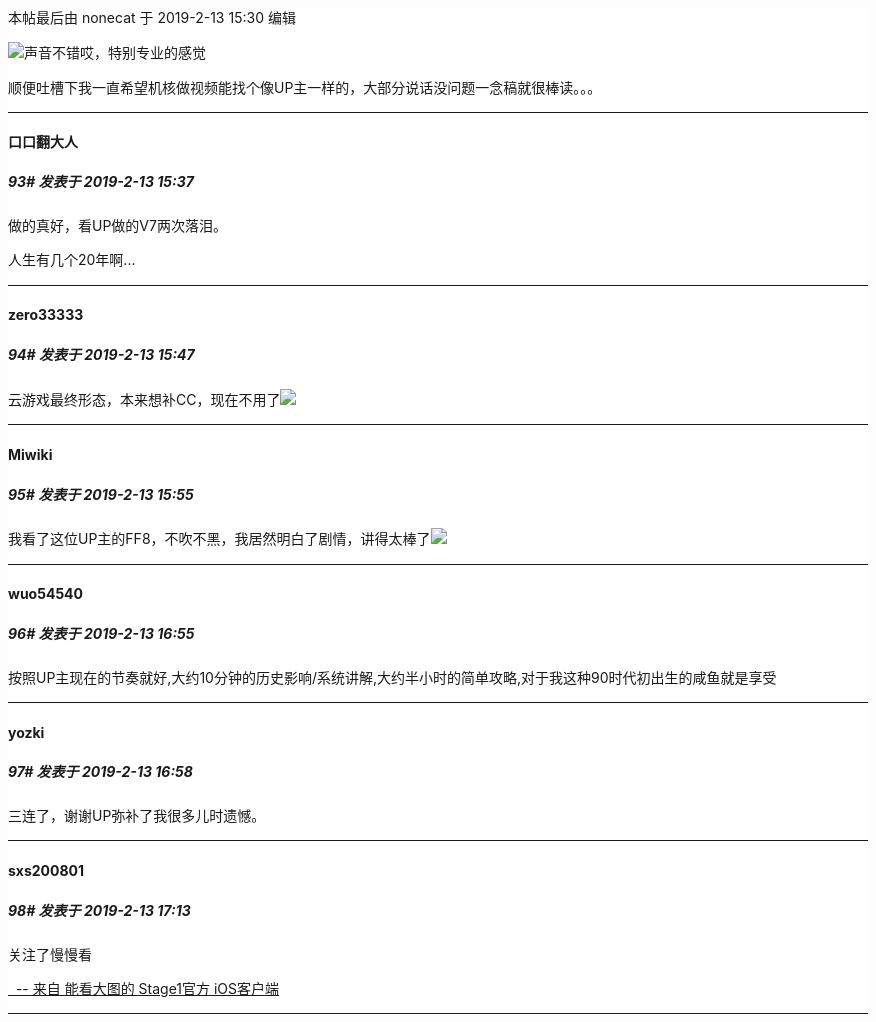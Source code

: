  本帖最后由 nonecat 于 2019-2-13 15:30 编辑 

<img src="https://static.saraba1st.com/image/smiley/face2017/105.png" referrerpolicy="no-referrer">声音不错哎，特别专业的感觉

顺便吐槽下我一直希望机核做视频能找个像UP主一样的，大部分说话没问题一念稿就很棒读。。。

*****

####  口口翻大人  
##### 93#       发表于 2019-2-13 15:37

做的真好，看UP做的V7两次落泪。

人生有几个20年啊...

*****

####  zero33333  
##### 94#       发表于 2019-2-13 15:47

云游戏最终形态，本来想补CC，现在不用了<img src="https://static.saraba1st.com/image/smiley/face2017/066.png" referrerpolicy="no-referrer">

*****

####  Miwiki  
##### 95#       发表于 2019-2-13 15:55

我看了这位UP主的FF8，不吹不黑，我居然明白了剧情，讲得太棒了<img src="https://static.saraba1st.com/image/smiley/face2017/037.png" referrerpolicy="no-referrer">

*****

####  wuo54540  
##### 96#       发表于 2019-2-13 16:55

按照UP主现在的节奏就好,大约10分钟的历史影响/系统讲解,大约半小时的简单攻略,对于我这种90时代初出生的咸鱼就是享受

*****

####  yozki  
##### 97#       发表于 2019-2-13 16:58

三连了，谢谢UP弥补了我很多儿时遗憾。

*****

####  sxs200801  
##### 98#       发表于 2019-2-13 17:13

关注了慢慢看

[  -- 来自 能看大图的 Stage1官方 iOS客户端](https://itunes.apple.com/fi/app/saraba1st/id1221237470?mt=8)

*****
